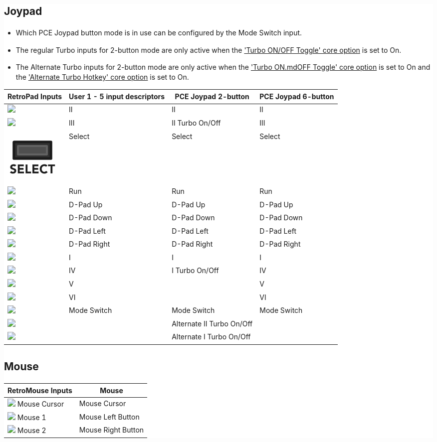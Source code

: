 ## Joypad

- Which PCE Joypad button mode is in use can be configured by the Mode Switch input.

- The regular Turbo inputs for 2-button mode are only active when the ['Turbo ON/OFF Toggle' core option](#core-options) is set to On.

- The Alternate Turbo inputs for 2-button mode are only active when the ['Turbo ON.mdOFF Toggle' core option](#core-options) is set to On and the ['Alternate Turbo Hotkey' core option](#core-options) is set to On.

| RetroPad Inputs                                | User 1 - 5 input descriptors | PCE Joypad 2-button       | PCE Joypad 6-button |
|------------------------------------------------|------------------------------|---------------------------|---------------------|
| ![](../image/retropad/retro_b.png)             | II                           | II                        | II                  |
| ![](../image/retropad/retro_y.png)             | III                          | II Turbo On/Off           | III                 |
| ![](../image/retropad/retro_select.png)        | Select                       | Select                    | Select              |
| ![](../image/retropad/retro_start.png)         | Run                          | Run                       | Run                 |
| ![](../image/retropad/retro_dpad_up.png)       | D-Pad Up                     | D-Pad Up                  | D-Pad Up            |
| ![](../image/retropad/retro_dpad_down.png)     | D-Pad Down                   | D-Pad Down                | D-Pad Down          |
| ![](../image/retropad/retro_dpad_left.png)     | D-Pad Left                   | D-Pad Left                | D-Pad Left          |
| ![](../image/retropad/retro_dpad_right.png)    | D-Pad Right                  | D-Pad Right               | D-Pad Right         |
| ![](../image/retropad/retro_a.png)             | I                            | I                         | I                   |
| ![](../image/retropad/retro_x.png)             | IV                           | I Turbo On/Off            | IV                  |
| ![](../image/retropad/retro_l1.png)            | V                            |                           | V                   |
| ![](../image/retropad/retro_r1.png)            | VI                           |                           | VI                  |
| ![](../image/retropad/retro_l2.png)            | Mode Switch                  | Mode Switch               | Mode Switch         |
| ![](../image/retropad/retro_r2.png)            |                              | Alternate II Turbo On/Off |                     |
| ![](../image/retropad/retro_r3.png)            |                              | Alternate I Turbo On/Off  |                     |

## Mouse

| RetroMouse Inputs                                     | Mouse             |
|-------------------------------------------------------|--------------------|
| ![](../image/retromouse/retro_mouse.png) Mouse Cursor | Mouse Cursor       |
| ![](../image/retromouse/retro_left.png) Mouse 1       | Mouse Left Button  |
| ![](../image/retromouse/retro_right.png) Mouse 2      | Mouse Right Button |
